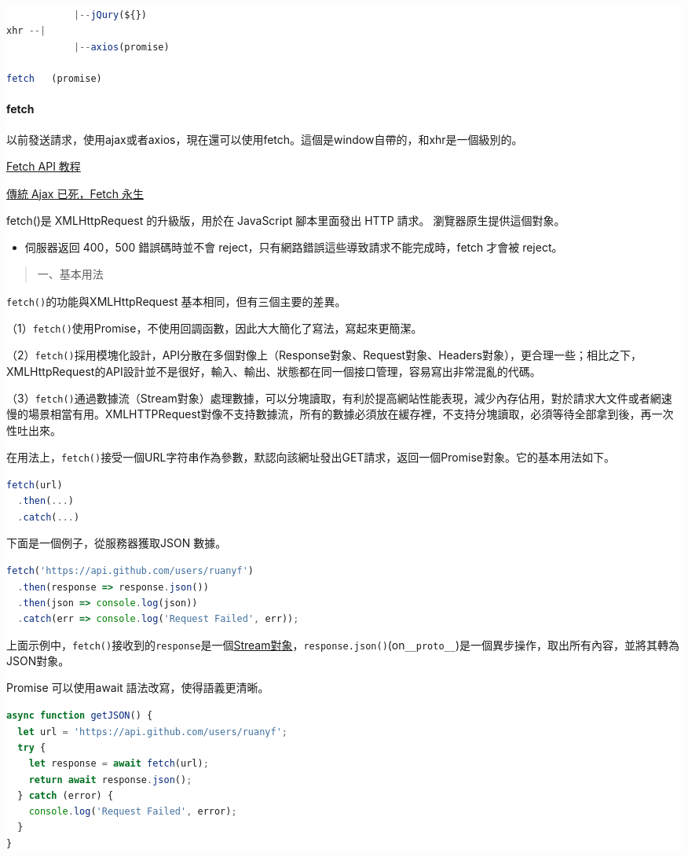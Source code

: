 


```js
			|--jQury(${})
xhr --|
			|--axios(promise)

fetch	(promise)
```



#### fetch

以前發送請求，使用ajax或者axios，現在還可以使用fetch。這個是window自帶的，和xhr是一個級別的。

[Fetch API 教程](http://www.ruanyifeng.com/blog/2020/12/fetch-tutorial.html)

[傳統 Ajax 已死，Fetch 永生](https://www.itread01.com/content/1548393885.html)

fetch()是 XMLHttpRequest 的升級版，用於在 JavaScript 腳本里面發出 HTTP 請求。 瀏覽器原生提供這個對象。

- 伺服器返回 400，500 錯誤碼時並不會 reject，只有網路錯誤這些導致請求不能完成時，fetch 才會被 reject。

> 一、基本用法

`fetch()`的功能與XMLHttpRequest 基本相同，但有三個主要的差異。

（1）`fetch()`使用Promise，不使用回調函數，因此大大簡化了寫法，寫起來更簡潔。

（2）`fetch()`採用模塊化設計，API分散在多個對像上（Response對象、Request對象、Headers對象），更合理一些；相比之下，XMLHttpRequest的API設計並不是很好，輸入、輸出、狀態都在同一個接口管理，容易寫出非常混亂的代碼。

（3）`fetch()`通過數據流（Stream對象）處理數據，可以分塊讀取，有利於提高網站性能表現，減少內存佔用，對於請求大文件或者網速慢的場景相當有用。XMLHTTPRequest對像不支持數據流，所有的數據必須放在緩存裡，不支持分塊讀取，必須等待全部拿到後，再一次性吐出來。

在用法上，`fetch()`接受一個URL字符串作為參數，默認向該網址發出GET請求，返回一個Promise對象。它的基本用法如下。

```js
fetch(url)
  .then(...)
  .catch(...)
```

下面是一個例子，從服務器獲取JSON 數據。

```js
fetch('https://api.github.com/users/ruanyf')
  .then(response => response.json())
  .then(json => console.log(json))
  .catch(err => console.log('Request Failed', err)); 
```

上面示例中，`fetch()`接收到的`response`是一個[Stream對象](https://developer.mozilla.org/en-US/docs/Web/API/Streams_API)，`response.json()`(on`__proto__`)是一個異步操作，取出所有內容，並將其轉為JSON對象。

Promise 可以使用await 語法改寫，使得語義更清晰。

```js
async function getJSON() {
  let url = 'https://api.github.com/users/ruanyf';
  try {
    let response = await fetch(url);
    return await response.json();
  } catch (error) {
    console.log('Request Failed', error);
  }
}

```
